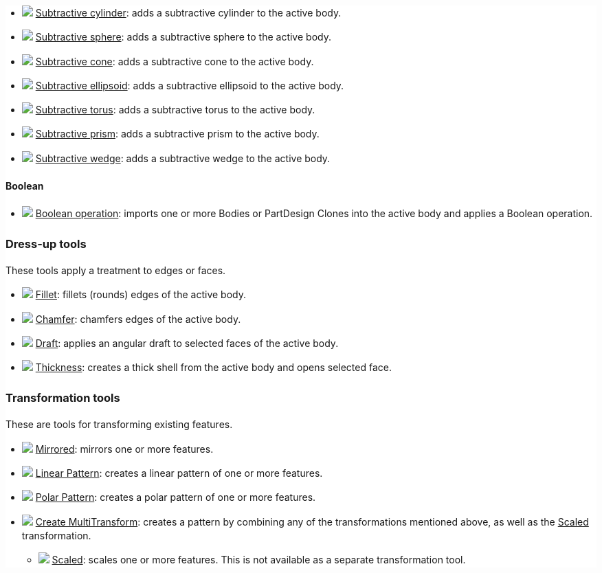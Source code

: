 - ![](/images/PartDesign_SubtractiveCylinder.svg) [Subtractive cylinder](/PartDesign_SubtractiveCylinder "PartDesign SubtractiveCylinder"): adds a subtractive cylinder to the active body.

- ![](/images/PartDesign_SubtractiveSphere.svg) [Subtractive sphere](/PartDesign_SubtractiveSphere "PartDesign SubtractiveSphere"): adds a subtractive sphere to the active body.

- ![](/images/PartDesign_SubtractiveCone.svg) [Subtractive cone](/PartDesign_SubtractiveCone "PartDesign SubtractiveCone"): adds a subtractive cone to the active body.

- ![](/images/PartDesign_SubtractiveEllipsoid.svg) [Subtractive ellipsoid](/PartDesign_SubtractiveEllipsoid "PartDesign SubtractiveEllipsoid"): adds a subtractive ellipsoid to the active body.

- ![](/images/PartDesign_SubtractiveTorus.svg) [Subtractive torus](/PartDesign_SubtractiveTorus "PartDesign SubtractiveTorus"): adds a subtractive torus to the active body.

- ![](/images/PartDesign_SubtractivePrism.svg) [Subtractive prism](/PartDesign_SubtractivePrism "PartDesign SubtractivePrism"): adds a subtractive prism to the active body.

- ![](/images/PartDesign_SubtractiveWedge.svg) ‎[Subtractive wedge](/PartDesign_SubtractiveWedge "PartDesign SubtractiveWedge"): adds a subtractive wedge to the active body.

#### Boolean

- ![](/images/PartDesign_Boolean.svg) [Boolean operation](/PartDesign_Boolean "PartDesign Boolean"): imports one or more Bodies or PartDesign Clones into the active body and applies a Boolean operation.

### Dress-up tools

These tools apply a treatment to edges or faces.

- ![](/images/PartDesign_Fillet.svg) [Fillet](/PartDesign_Fillet "PartDesign Fillet"): fillets (rounds) edges of the active body.

- ![](/images/PartDesign_Chamfer.svg) [Chamfer](/PartDesign_Chamfer "PartDesign Chamfer"): chamfers edges of the active body.

- ![](/images/PartDesign_Draft.svg) [Draft](/PartDesign_Draft "PartDesign Draft"): applies an angular draft to selected faces of the active body.

- ![](/images/PartDesign_Thickness.svg) [Thickness](/PartDesign_Thickness "PartDesign Thickness"): creates a thick shell from the active body and opens selected face.

### Transformation tools

These are tools for transforming existing features.

- ![](/images/PartDesign_Mirrored.svg) [Mirrored](/PartDesign_Mirrored "PartDesign Mirrored"): mirrors one or more features.

- ![](/images/PartDesign_LinearPattern.svg) [Linear Pattern](/PartDesign_LinearPattern "PartDesign LinearPattern"): creates a linear pattern of one or more features.

- ![](/images/PartDesign_PolarPattern.svg) [Polar Pattern](/PartDesign_PolarPattern "PartDesign PolarPattern"): creates a polar pattern of one or more features.

- ![](/images/PartDesign_MultiTransform.svg) [Create MultiTransform](/PartDesign_MultiTransform "PartDesign MultiTransform"): creates a pattern by combining any of the transformations mentioned above, as well as the [Scaled](/PartDesign_Scaled "PartDesign Scaled") transformation.
  - ![](/images/PartDesign_Scaled.svg) [Scaled](/PartDesign_Scaled "PartDesign Scaled"): scales one or more features. This is not available as a separate transformation tool.

